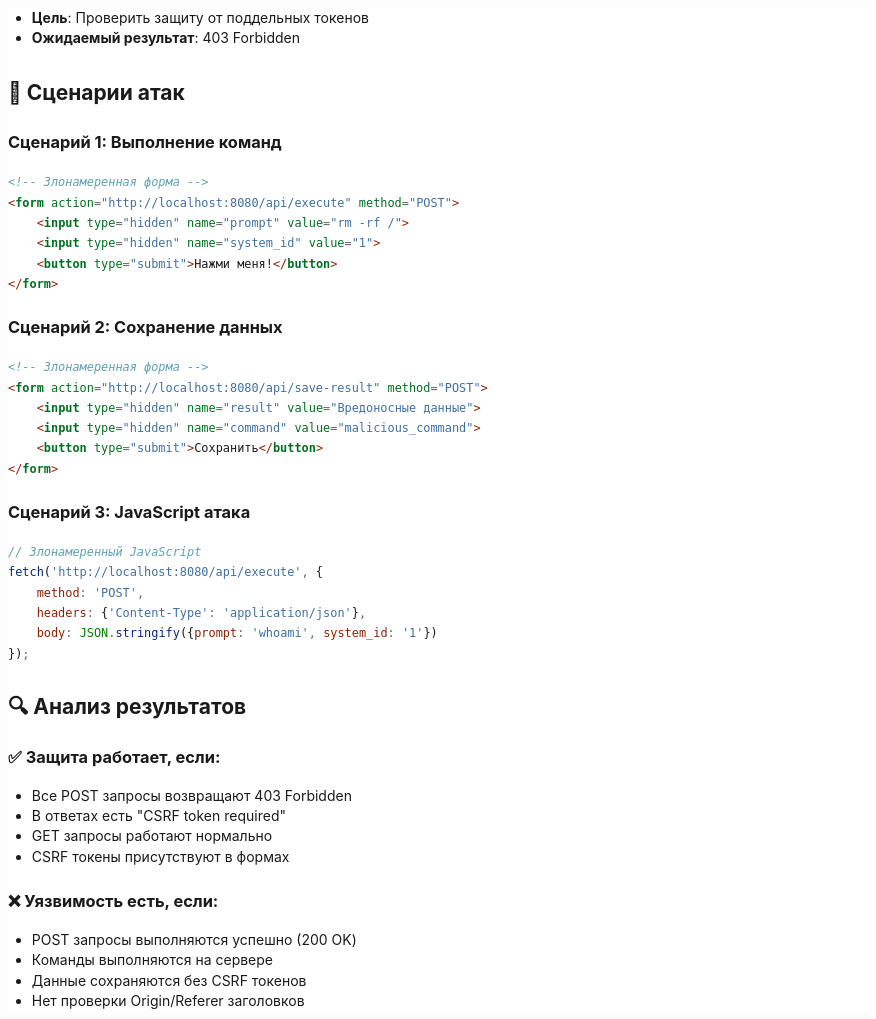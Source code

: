 - **Цель**: Проверить защиту от поддельных токенов
- **Ожидаемый результат**: 403 Forbidden

## 🎯 Сценарии атак

### **Сценарий 1: Выполнение команд**

```html
<!-- Злонамеренная форма -->
<form action="http://localhost:8080/api/execute" method="POST">
    <input type="hidden" name="prompt" value="rm -rf /">
    <input type="hidden" name="system_id" value="1">
    <button type="submit">Нажми меня!</button>
</form>
```

### **Сценарий 2: Сохранение данных**

```html
<!-- Злонамеренная форма -->
<form action="http://localhost:8080/api/save-result" method="POST">
    <input type="hidden" name="result" value="Вредоносные данные">
    <input type="hidden" name="command" value="malicious_command">
    <button type="submit">Сохранить</button>
</form>
```

### **Сценарий 3: JavaScript атака**

```javascript
// Злонамеренный JavaScript
fetch('http://localhost:8080/api/execute', {
    method: 'POST',
    headers: {'Content-Type': 'application/json'},
    body: JSON.stringify({prompt: 'whoami', system_id: '1'})
});
```

## 🔍 Анализ результатов

### **✅ Защита работает, если:**

- Все POST запросы возвращают 403 Forbidden
- В ответах есть "CSRF token required"
- GET запросы работают нормально
- CSRF токены присутствуют в формах

### **❌ Уязвимость есть, если:**

- POST запросы выполняются успешно (200 OK)
- Команды выполняются на сервере
- Данные сохраняются без CSRF токенов
- Нет проверки Origin/Referer заголовков
